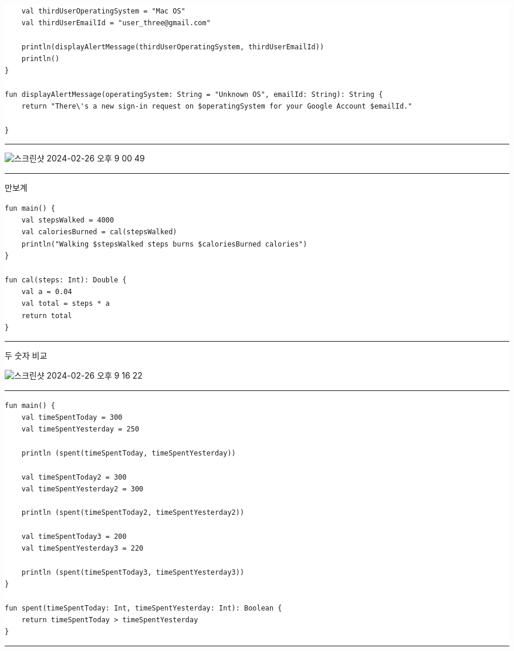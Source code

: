         val thirdUserOperatingSystem = "Mac OS"
        val thirdUserEmailId = "user_three@gmail.com"
    
        println(displayAlertMessage(thirdUserOperatingSystem, thirdUserEmailId))
        println()
    }
    
    fun displayAlertMessage(operatingSystem: String = "Unknown OS", emailId: String): String {
        return "There\'s a new sign-in request on $operatingSystem for your Google Account $emailId."
    
    }

---

<img width="791" alt="스크린샷 2024-02-26 오후 9 00 49" src="https://github.com/giyoungjang/kotlin-study/assets/126555597/4c952ebf-fe94-491d-b634-4e3418bfc21c">

---
만보계

    fun main() {
        val stepsWalked = 4000
        val caloriesBurned = cal(stepsWalked)
        println("Walking $stepsWalked steps burns $caloriesBurned calories")
    }
    
    fun cal(steps: Int): Double {
        val a = 0.04
        val total = steps * a
        return total
    }

---
두 숫자 비교

<img width="796" alt="스크린샷 2024-02-26 오후 9 16 22" src="https://github.com/giyoungjang/kotlin-study/assets/126555597/30bccaef-1e86-4632-8f03-e255a782b460">

---

    fun main() {
    	val timeSpentToday = 300
        val timeSpentYesterday = 250
        
        println (spent(timeSpentToday, timeSpentYesterday))
        
       	val timeSpentToday2 = 300
        val timeSpentYesterday2 = 300
        
        println (spent(timeSpentToday2, timeSpentYesterday2))
        
        val timeSpentToday3 = 200
        val timeSpentYesterday3 = 220
        
        println (spent(timeSpentToday3, timeSpentYesterday3))
    }
    
    fun spent(timeSpentToday: Int, timeSpentYesterday: Int): Boolean {
        return timeSpentToday > timeSpentYesterday
    }

---